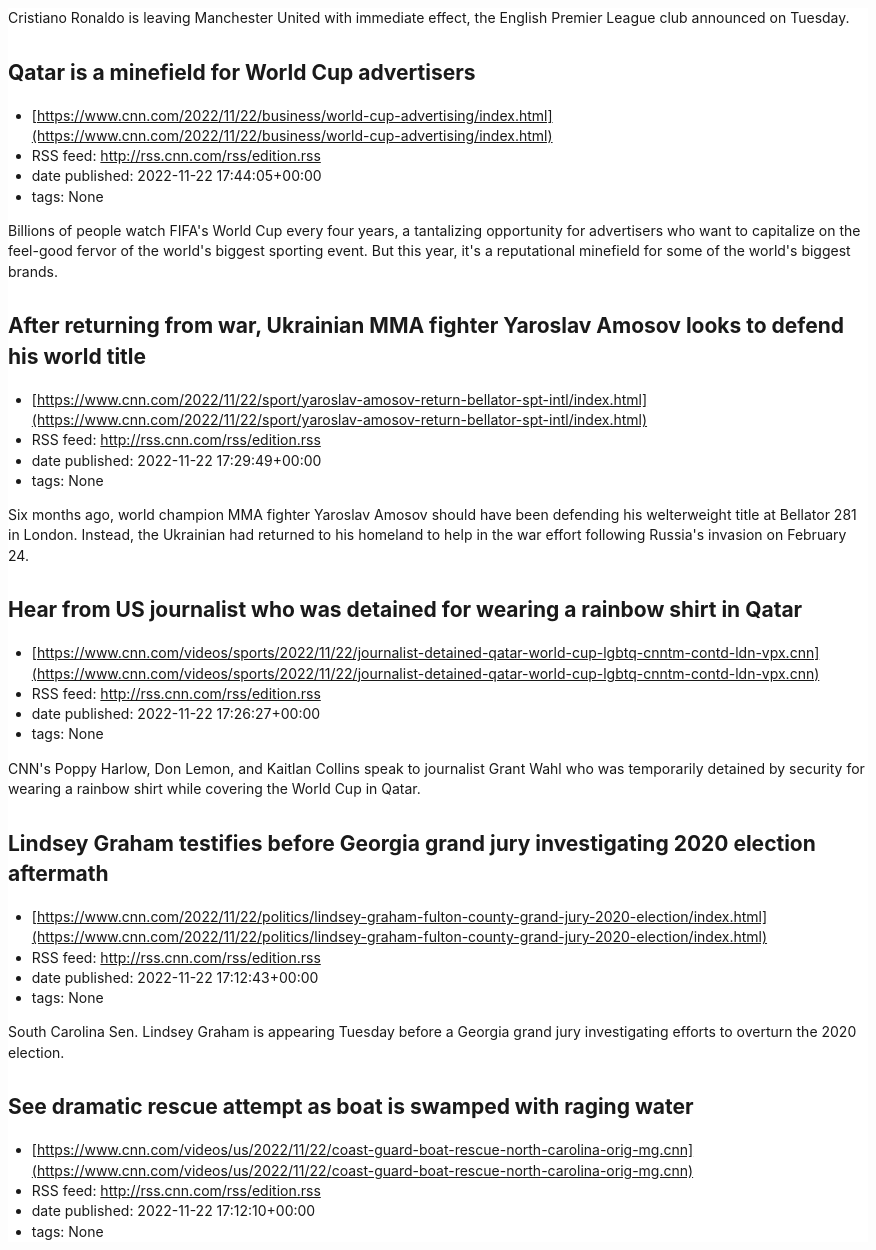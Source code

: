 Cristiano Ronaldo is leaving Manchester United with immediate effect, the English Premier League club announced on Tuesday.

## Qatar is a minefield for World Cup advertisers
 - [https://www.cnn.com/2022/11/22/business/world-cup-advertising/index.html](https://www.cnn.com/2022/11/22/business/world-cup-advertising/index.html)
 - RSS feed: http://rss.cnn.com/rss/edition.rss
 - date published: 2022-11-22 17:44:05+00:00
 - tags: None

Billions of people watch FIFA's World Cup every four years, a tantalizing opportunity for advertisers who want to capitalize on the feel-good fervor of the world's biggest sporting event. But this year, it's a reputational minefield for some of the world's biggest brands.

## After returning from war, Ukrainian MMA fighter Yaroslav Amosov looks to defend his world title
 - [https://www.cnn.com/2022/11/22/sport/yaroslav-amosov-return-bellator-spt-intl/index.html](https://www.cnn.com/2022/11/22/sport/yaroslav-amosov-return-bellator-spt-intl/index.html)
 - RSS feed: http://rss.cnn.com/rss/edition.rss
 - date published: 2022-11-22 17:29:49+00:00
 - tags: None

Six months ago, world champion MMA fighter Yaroslav Amosov should have been defending his welterweight title at Bellator 281 in London. Instead, the Ukrainian had returned to his homeland to help in the war effort following Russia's invasion on February 24.

## Hear from US journalist who was detained for wearing a rainbow shirt in Qatar
 - [https://www.cnn.com/videos/sports/2022/11/22/journalist-detained-qatar-world-cup-lgbtq-cnntm-contd-ldn-vpx.cnn](https://www.cnn.com/videos/sports/2022/11/22/journalist-detained-qatar-world-cup-lgbtq-cnntm-contd-ldn-vpx.cnn)
 - RSS feed: http://rss.cnn.com/rss/edition.rss
 - date published: 2022-11-22 17:26:27+00:00
 - tags: None

CNN's Poppy Harlow, Don Lemon, and Kaitlan Collins speak to journalist Grant Wahl who was temporarily detained by security for wearing a rainbow shirt while covering the World Cup in Qatar.

## Lindsey Graham testifies before Georgia grand jury investigating 2020 election aftermath
 - [https://www.cnn.com/2022/11/22/politics/lindsey-graham-fulton-county-grand-jury-2020-election/index.html](https://www.cnn.com/2022/11/22/politics/lindsey-graham-fulton-county-grand-jury-2020-election/index.html)
 - RSS feed: http://rss.cnn.com/rss/edition.rss
 - date published: 2022-11-22 17:12:43+00:00
 - tags: None

South Carolina Sen. Lindsey Graham is appearing Tuesday before a Georgia grand jury investigating efforts to overturn the 2020 election.

## See dramatic rescue attempt as boat is swamped with raging water
 - [https://www.cnn.com/videos/us/2022/11/22/coast-guard-boat-rescue-north-carolina-orig-mg.cnn](https://www.cnn.com/videos/us/2022/11/22/coast-guard-boat-rescue-north-carolina-orig-mg.cnn)
 - RSS feed: http://rss.cnn.com/rss/edition.rss
 - date published: 2022-11-22 17:12:10+00:00
 - tags: None

